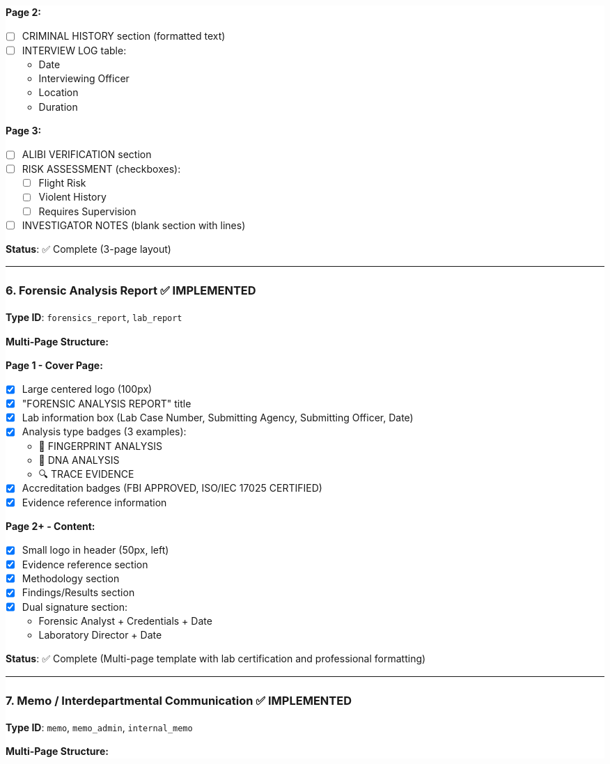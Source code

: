 **Page 2:**
- [ ] CRIMINAL HISTORY section (formatted text)
- [ ] INTERVIEW LOG table:
  - Date
  - Interviewing Officer
  - Location
  - Duration

**Page 3:**
- [ ] ALIBI VERIFICATION section
- [ ] RISK ASSESSMENT (checkboxes):
  - ☐ Flight Risk
  - ☐ Violent History
  - ☐ Requires Supervision
- [ ] INVESTIGATOR NOTES (blank section with lines)

**Status**: ✅ Complete (3-page layout)

---

### 6. **Forensic Analysis Report** ✅ IMPLEMENTED
**Type ID**: `forensics_report`, `lab_report`

**Multi-Page Structure:**

**Page 1 - Cover Page:**
- [x] Large centered logo (100px)
- [x] "FORENSIC ANALYSIS REPORT" title
- [x] Lab information box (Lab Case Number, Submitting Agency, Submitting Officer, Date)
- [x] Analysis type badges (3 examples):
  - 🔬 FINGERPRINT ANALYSIS
  - 🧬 DNA ANALYSIS
  - 🔍 TRACE EVIDENCE
- [x] Accreditation badges (FBI APPROVED, ISO/IEC 17025 CERTIFIED)
- [x] Evidence reference information

**Page 2+ - Content:**
- [x] Small logo in header (50px, left)
- [x] Evidence reference section
- [x] Methodology section
- [x] Findings/Results section
- [x] Dual signature section:
  - Forensic Analyst + Credentials + Date
  - Laboratory Director + Date

**Status**: ✅ Complete (Multi-page template with lab certification and professional formatting)

---

### 7. **Memo / Interdepartmental Communication** ✅ IMPLEMENTED
**Type ID**: `memo`, `memo_admin`, `internal_memo`

**Multi-Page Structure:**
